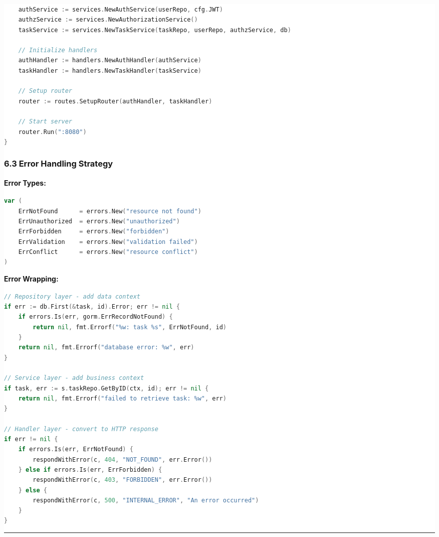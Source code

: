 ```go
    authService := services.NewAuthService(userRepo, cfg.JWT)
    authzService := services.NewAuthorizationService()
    taskService := services.NewTaskService(taskRepo, userRepo, authzService, db)

    // Initialize handlers
    authHandler := handlers.NewAuthHandler(authService)
    taskHandler := handlers.NewTaskHandler(taskService)

    // Setup router
    router := routes.SetupRouter(authHandler, taskHandler)

    // Start server
    router.Run(":8080")
}
```

### 6.3 Error Handling Strategy

**Error Types:**
```go
var (
    ErrNotFound      = errors.New("resource not found")
    ErrUnauthorized  = errors.New("unauthorized")
    ErrForbidden     = errors.New("forbidden")
    ErrValidation    = errors.New("validation failed")
    ErrConflict      = errors.New("resource conflict")
)
```

**Error Wrapping:**
```go
// Repository layer - add data context
if err := db.First(&task, id).Error; err != nil {
    if errors.Is(err, gorm.ErrRecordNotFound) {
        return nil, fmt.Errorf("%w: task %s", ErrNotFound, id)
    }
    return nil, fmt.Errorf("database error: %w", err)
}

// Service layer - add business context
if task, err := s.taskRepo.GetByID(ctx, id); err != nil {
    return nil, fmt.Errorf("failed to retrieve task: %w", err)
}

// Handler layer - convert to HTTP response
if err != nil {
    if errors.Is(err, ErrNotFound) {
        respondWithError(c, 404, "NOT_FOUND", err.Error())
    } else if errors.Is(err, ErrForbidden) {
        respondWithError(c, 403, "FORBIDDEN", err.Error())
    } else {
        respondWithError(c, 500, "INTERNAL_ERROR", "An error occurred")
    }
}
```

---